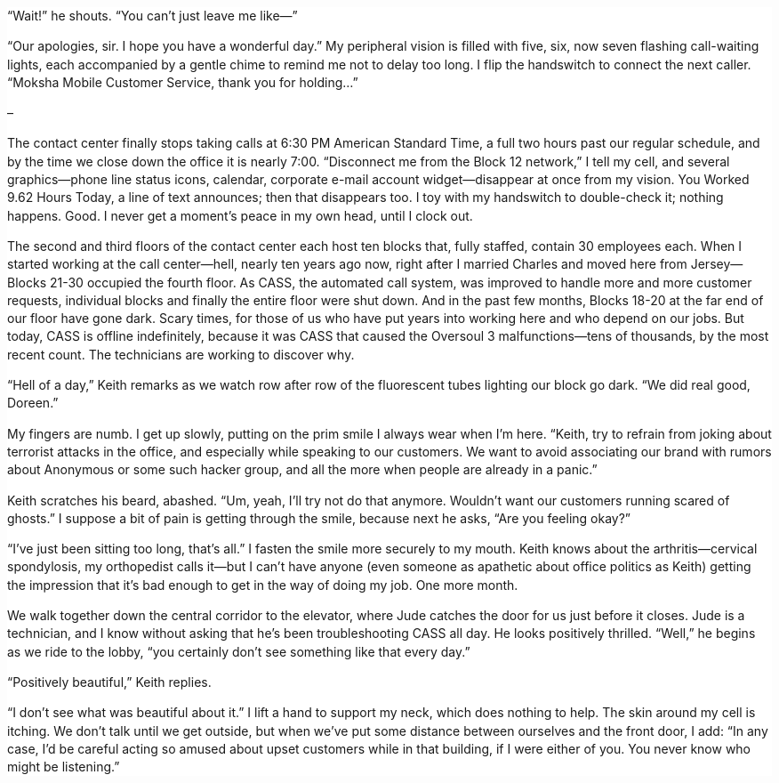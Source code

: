 “Wait!” he shouts. “You can’t just leave me like—”

“Our apologies, sir. I hope you have a wonderful day.” My peripheral vision is filled with five, six, now seven flashing call-waiting lights, each accompanied by a gentle chime to remind me not to delay too long. I flip the handswitch to connect the next caller. “Moksha Mobile Customer Service, thank you for holding…”

–

The contact center finally stops taking calls at 6:30 PM American Standard Time, a full two hours past our regular schedule, and by the time we close down the office it is nearly 7:00. “Disconnect me from the Block 12 network,” I tell my cell, and several graphics—phone line status icons, calendar, corporate e-mail account widget—disappear at once from my vision. You Worked 9.62 Hours Today, a line of text announces; then that disappears too. I toy with my handswitch to double-check it; nothing happens. Good. I never get a moment’s peace in my own head, until I clock out.

The second and third floors of the contact center each host ten blocks that, fully staffed, contain 30 employees each. When I started working at the call center—hell, nearly ten years ago now, right after I married Charles and moved here from Jersey—Blocks 21-30 occupied the fourth floor. As CASS, the automated call system, was improved to handle more and more customer requests, individual blocks and finally the entire floor were shut down. And in the past few months, Blocks 18-20 at the far end of our floor have gone dark. Scary times, for those of us who have put years into working here and who depend on our jobs. But today, CASS is offline indefinitely, because it was CASS that caused the Oversoul 3 malfunctions—tens of thousands, by the most recent count. The technicians are working to discover why.

“Hell of a day,” Keith remarks as we watch row after row of the fluorescent tubes lighting our block go dark. “We did real good, Doreen.”

My fingers are numb. I get up slowly, putting on the prim smile I always wear when I’m here. “Keith, try to refrain from joking about terrorist attacks in the office, and especially while speaking to our customers. We want to avoid associating our brand with rumors about Anonymous or some such hacker group, and all the more when people are already in a panic.”

Keith scratches his beard, abashed. “Um, yeah, I’ll try not do that anymore. Wouldn’t want our customers running scared of ghosts.” I suppose a bit of pain is getting through the smile, because next he asks, “Are you feeling okay?”

“I’ve just been sitting too long, that’s all.” I fasten the smile more securely to my mouth. Keith knows about the arthritis—cervical spondylosis, my orthopedist calls it—but I can’t have anyone (even someone as apathetic about office politics as Keith) getting the impression that it’s bad enough to get in the way of doing my job. One more month.

We walk together down the central corridor to the elevator, where Jude catches the door for us just before it closes. Jude is a technician, and I know without asking that he’s been troubleshooting CASS all day. He looks positively thrilled. “Well,” he begins as we ride to the lobby, “you certainly don’t see something like that every day.”

“Positively beautiful,” Keith replies.

“I don’t see what was beautiful about it.” I lift a hand to support my neck, which does nothing to help. The skin around my cell is itching. We don’t talk until we get outside, but when we’ve put some distance between ourselves and the front door, I add: “In any case, I’d be careful acting so amused about upset customers while in that building, if I were either of you. You never know who might be listening.”
